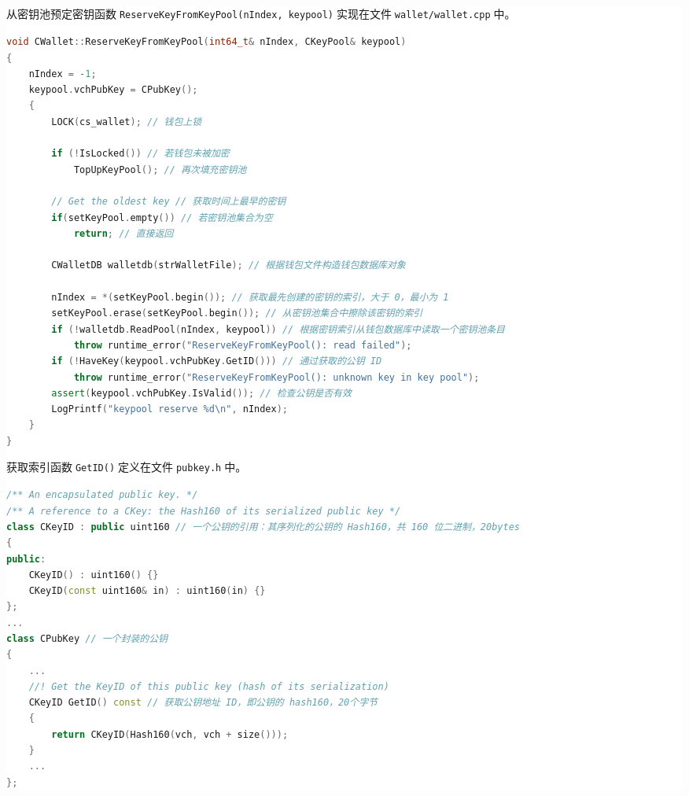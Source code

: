 从密钥池预定密钥函数 `ReserveKeyFromKeyPool(nIndex, keypool)` 实现在文件 `wallet/wallet.cpp` 中。

```cpp
void CWallet::ReserveKeyFromKeyPool(int64_t& nIndex, CKeyPool& keypool)
{
    nIndex = -1;
    keypool.vchPubKey = CPubKey();
    {
        LOCK(cs_wallet); // 钱包上锁

        if (!IsLocked()) // 若钱包未被加密
            TopUpKeyPool(); // 再次填充密钥池

        // Get the oldest key // 获取时间上最早的密钥
        if(setKeyPool.empty()) // 若密钥池集合为空
            return; // 直接返回

        CWalletDB walletdb(strWalletFile); // 根据钱包文件构造钱包数据库对象

        nIndex = *(setKeyPool.begin()); // 获取最先创建的密钥的索引，大于 0，最小为 1
        setKeyPool.erase(setKeyPool.begin()); // 从密钥池集合中擦除该密钥的索引
        if (!walletdb.ReadPool(nIndex, keypool)) // 根据密钥索引从钱包数据库中读取一个密钥池条目
            throw runtime_error("ReserveKeyFromKeyPool(): read failed");
        if (!HaveKey(keypool.vchPubKey.GetID())) // 通过获取的公钥 ID
            throw runtime_error("ReserveKeyFromKeyPool(): unknown key in key pool");
        assert(keypool.vchPubKey.IsValid()); // 检查公钥是否有效
        LogPrintf("keypool reserve %d\n", nIndex);
    }
}
```

获取索引函数 `GetID()` 定义在文件 `pubkey.h` 中。

```cpp
/** An encapsulated public key. */
/** A reference to a CKey: the Hash160 of its serialized public key */
class CKeyID : public uint160 // 一个公钥的引用：其序列化的公钥的 Hash160，共 160 位二进制，20bytes
{
public:
    CKeyID() : uint160() {}
    CKeyID(const uint160& in) : uint160(in) {}
};
...
class CPubKey // 一个封装的公钥
{
    ...
    //! Get the KeyID of this public key (hash of its serialization)
    CKeyID GetID() const // 获取公钥地址 ID，即公钥的 hash160，20个字节
    {
        return CKeyID(Hash160(vch, vch + size()));
    }
    ...
};
```
